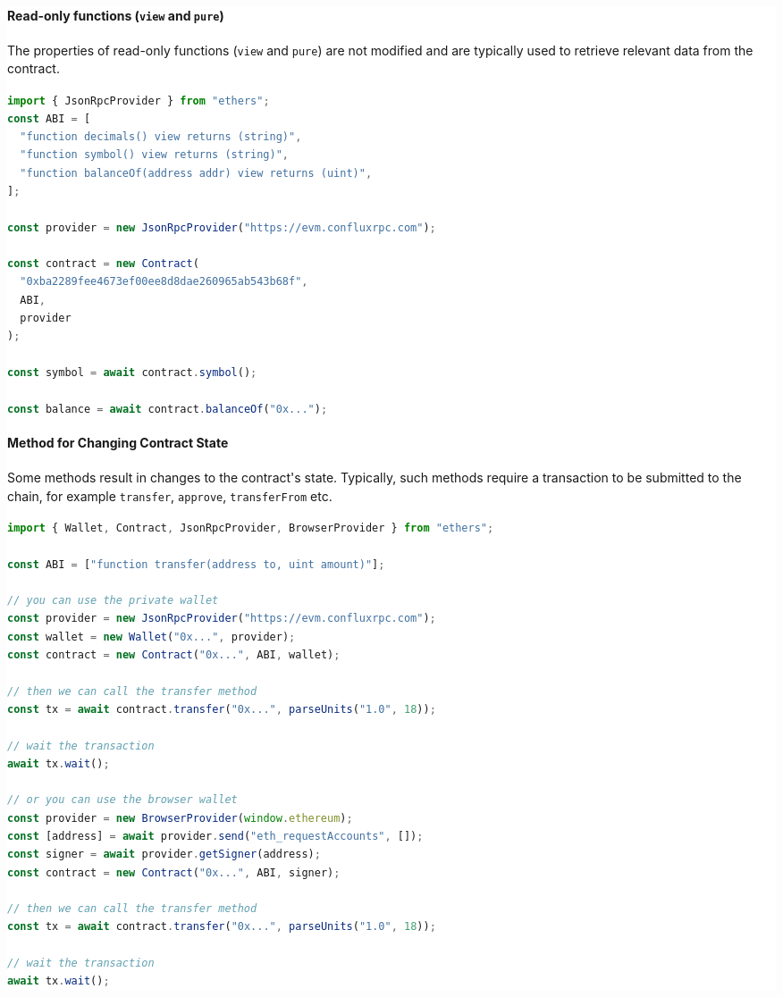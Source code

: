 #### Read-only functions (`view` and `pure`)

The properties of read-only functions (`view` and `pure`) are not modified and are typically used to retrieve relevant data from the contract.

```js
import { JsonRpcProvider } from "ethers";
const ABI = [
  "function decimals() view returns (string)",
  "function symbol() view returns (string)",
  "function balanceOf(address addr) view returns (uint)",
];

const provider = new JsonRpcProvider("https://evm.confluxrpc.com");

const contract = new Contract(
  "0xba2289fee4673ef00ee8d8dae260965ab543b68f",
  ABI,
  provider
);

const symbol = await contract.symbol();

const balance = await contract.balanceOf("0x...");
```

#### Method for Changing Contract State

Some methods result in changes to the contract's state. Typically, such methods require a transaction to be submitted to the chain, for example `transfer`, `approve`, `transferFrom` etc.

```js
import { Wallet, Contract, JsonRpcProvider, BrowserProvider } from "ethers";

const ABI = ["function transfer(address to, uint amount)"];

// you can use the private wallet
const provider = new JsonRpcProvider("https://evm.confluxrpc.com");
const wallet = new Wallet("0x...", provider);
const contract = new Contract("0x...", ABI, wallet);

// then we can call the transfer method
const tx = await contract.transfer("0x...", parseUnits("1.0", 18));

// wait the transaction
await tx.wait();

// or you can use the browser wallet
const provider = new BrowserProvider(window.ethereum);
const [address] = await provider.send("eth_requestAccounts", []);
const signer = await provider.getSigner(address);
const contract = new Contract("0x...", ABI, signer);

// then we can call the transfer method
const tx = await contract.transfer("0x...", parseUnits("1.0", 18));

// wait the transaction
await tx.wait();
```
